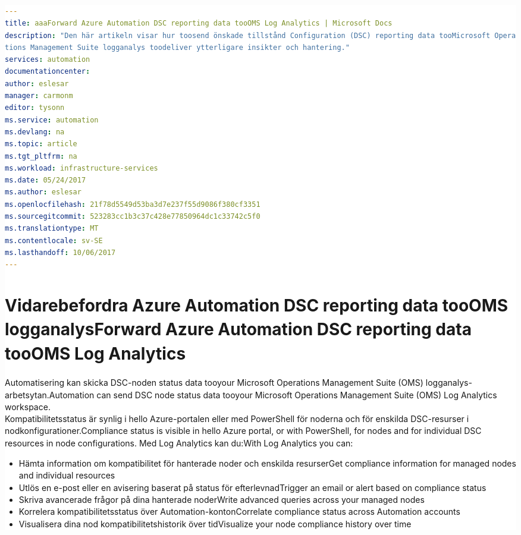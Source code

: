 ```yaml
---
title: aaaForward Azure Automation DSC reporting data tooOMS Log Analytics | Microsoft Docs
description: "Den här artikeln visar hur toosend önskade tillstånd Configuration (DSC) reporting data tooMicrosoft Operations Management Suite logganalys toodeliver ytterligare insikter och hantering."
services: automation
documentationcenter: 
author: eslesar
manager: carmonm
editor: tysonn
ms.service: automation
ms.devlang: na
ms.topic: article
ms.tgt_pltfrm: na
ms.workload: infrastructure-services
ms.date: 05/24/2017
ms.author: eslesar
ms.openlocfilehash: 21f78d5549d53ba3d7e237f55d9086f380cf3351
ms.sourcegitcommit: 523283cc1b3c37c428e77850964dc1c33742c5f0
ms.translationtype: MT
ms.contentlocale: sv-SE
ms.lasthandoff: 10/06/2017
---
```

# <a name="forward-azure-automation-dsc-reporting-data-toooms-log-analytics"></a><span data-ttu-id="a1c3e-103">Vidarebefordra Azure Automation DSC reporting data tooOMS logganalys</span><span class="sxs-lookup"><span data-stu-id="a1c3e-103">Forward Azure Automation DSC reporting data tooOMS Log Analytics</span></span>

<span data-ttu-id="a1c3e-104">Automatisering kan skicka DSC-noden status data tooyour Microsoft Operations Management Suite (OMS) logganalys-arbetsytan.</span><span class="sxs-lookup"><span data-stu-id="a1c3e-104">Automation can send DSC node status data tooyour Microsoft Operations Management Suite (OMS) Log Analytics workspace.</span></span>  
<span data-ttu-id="a1c3e-105">Kompatibilitetsstatus är synlig i hello Azure-portalen eller med PowerShell för noderna och för enskilda DSC-resurser i nodkonfigurationer.</span><span class="sxs-lookup"><span data-stu-id="a1c3e-105">Compliance status is visible in hello Azure portal, or with PowerShell, for nodes and for individual DSC resources in node configurations.</span></span> <span data-ttu-id="a1c3e-106">Med Log Analytics kan du:</span><span class="sxs-lookup"><span data-stu-id="a1c3e-106">With Log Analytics you can:</span></span>

* <span data-ttu-id="a1c3e-107">Hämta information om kompatibilitet för hanterade noder och enskilda resurser</span><span class="sxs-lookup"><span data-stu-id="a1c3e-107">Get compliance information for managed nodes and individual resources</span></span>
* <span data-ttu-id="a1c3e-108">Utlös en e-post eller en avisering baserat på status för efterlevnad</span><span class="sxs-lookup"><span data-stu-id="a1c3e-108">Trigger an email or alert based on compliance status</span></span>
* <span data-ttu-id="a1c3e-109">Skriva avancerade frågor på dina hanterade noder</span><span class="sxs-lookup"><span data-stu-id="a1c3e-109">Write advanced queries across your managed nodes</span></span>
* <span data-ttu-id="a1c3e-110">Korrelera kompatibilitetsstatus över Automation-konton</span><span class="sxs-lookup"><span data-stu-id="a1c3e-110">Correlate compliance status across Automation accounts</span></span>
* <span data-ttu-id="a1c3e-111">Visualisera dina nod kompatibilitetshistorik över tid</span><span class="sxs-lookup"><span data-stu-id="a1c3e-111">Visualize your node compliance history over time</span></span>
